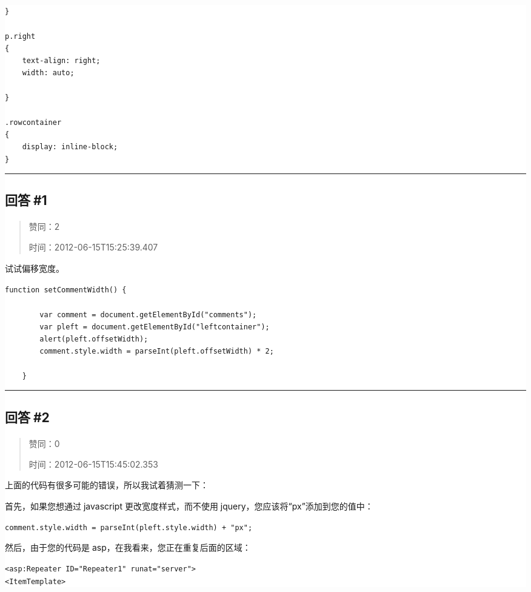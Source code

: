 ```
}

p.right  
{
    text-align: right; 
    width: auto; 

}

.rowcontainer 
{
    display: inline-block;
} 
```

* * *

## 回答 #1

> 赞同：2
> 
> 时间：2012-06-15T15:25:39.407

试试偏移宽度。

```
function setCommentWidth() {

        var comment = document.getElementById("comments");
        var pleft = document.getElementById("leftcontainer");
        alert(pleft.offsetWidth);
        comment.style.width = parseInt(pleft.offsetWidth) * 2; 

    } 
```

* * *

## 回答 #2

> 赞同：0
> 
> 时间：2012-06-15T15:45:02.353

上面的代码有很多可能的错误，所以我试着猜测一下：

首先，如果您想通过 javascript 更改宽度样式，而不使用 jquery，您应该将“px”添加到您的值中：

```
comment.style.width = parseInt(pleft.style.width) + "px"; 
```

然后，由于您的代码是 asp，在我看来，您正在重复后面的区域：

```
<asp:Repeater ID="Repeater1" runat="server">
<ItemTemplate> 
```
